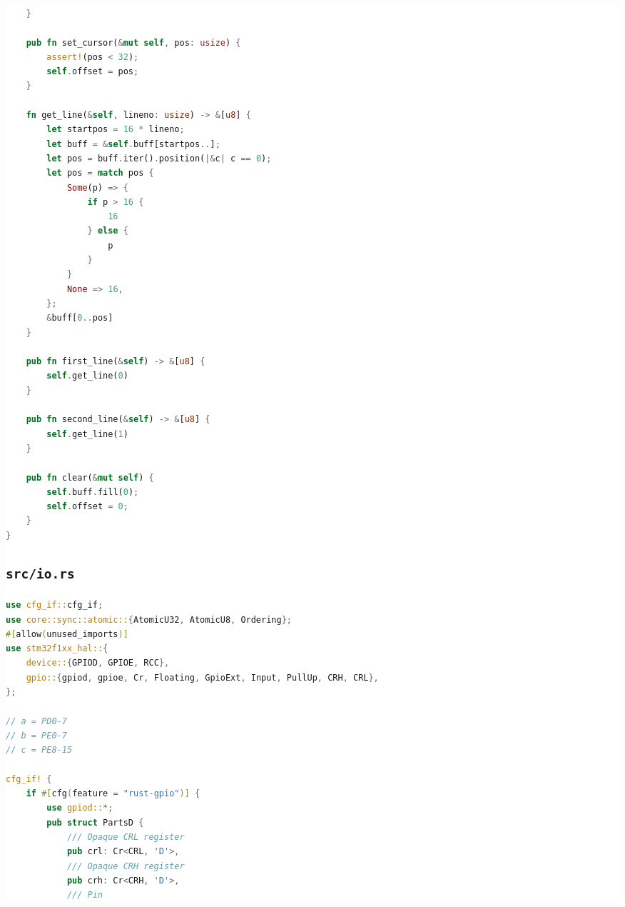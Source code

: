 ```rs
    }

    pub fn set_cursor(&mut self, pos: usize) {
        assert!(pos < 32);
        self.offset = pos;
    }

    fn get_line(&self, lineno: usize) -> &[u8] {
        let startpos = 16 * lineno;
        let buff = &self.buff[startpos..];
        let pos = buff.iter().position(|&c| c == 0);
        let pos = match pos {
            Some(p) => {
                if p > 16 {
                    16
                } else {
                    p
                }
            }
            None => 16,
        };
        &buff[0..pos]
    }

    pub fn first_line(&self) -> &[u8] {
        self.get_line(0)
    }

    pub fn second_line(&self) -> &[u8] {
        self.get_line(1)
    }

    pub fn clear(&mut self) {
        self.buff.fill(0);
        self.offset = 0;
    }
}
```

## `src/io.rs`

```rs
use cfg_if::cfg_if;
use core::sync::atomic::{AtomicU32, AtomicU8, Ordering};
#[allow(unused_imports)]
use stm32f1xx_hal::{
    device::{GPIOD, GPIOE, RCC},
    gpio::{gpiod, gpioe, Cr, Floating, GpioExt, Input, PullUp, CRH, CRL},
};

// a = PD0-7
// b = PE0-7
// c = PE8-15

cfg_if! {
    if #[cfg(feature = "rust-gpio")] {
        use gpiod::*;
        pub struct PartsD {
            /// Opaque CRL register
            pub crl: Cr<CRL, 'D'>,
            /// Opaque CRH register
            pub crh: Cr<CRH, 'D'>,
            /// Pin
```

[^huge]: Compared to 32 characters displayed on a 16x2 display even 512 MB is huge, as it allows hundreds of millions characters to be stored.
[^ptr-mem]: It is possible to select a constant value and use it as a pointer in multiple places, but this is a very bad idea. One must somehow make sure that the pointer points to a memory which is always unused and in case of libraries the side effects of such operation would make it unusable for any bigger project and exclude the use of allocators. Because registers' addresses can be obtained from peripheral access crates ([PACs](https://docs.rust-embedded.org/book/start/registers.html#using-a-peripheral-access-crate-pac)), it is safer (but **not safe**) than using a *random* number as a pointer to shared memory.
[^bare-metal]: "Bare metal" phrase is avoided throughout this report in favour of more precise descriptions, as, especially in the world of embedded Rust, "bare metal" usually means no operating system.